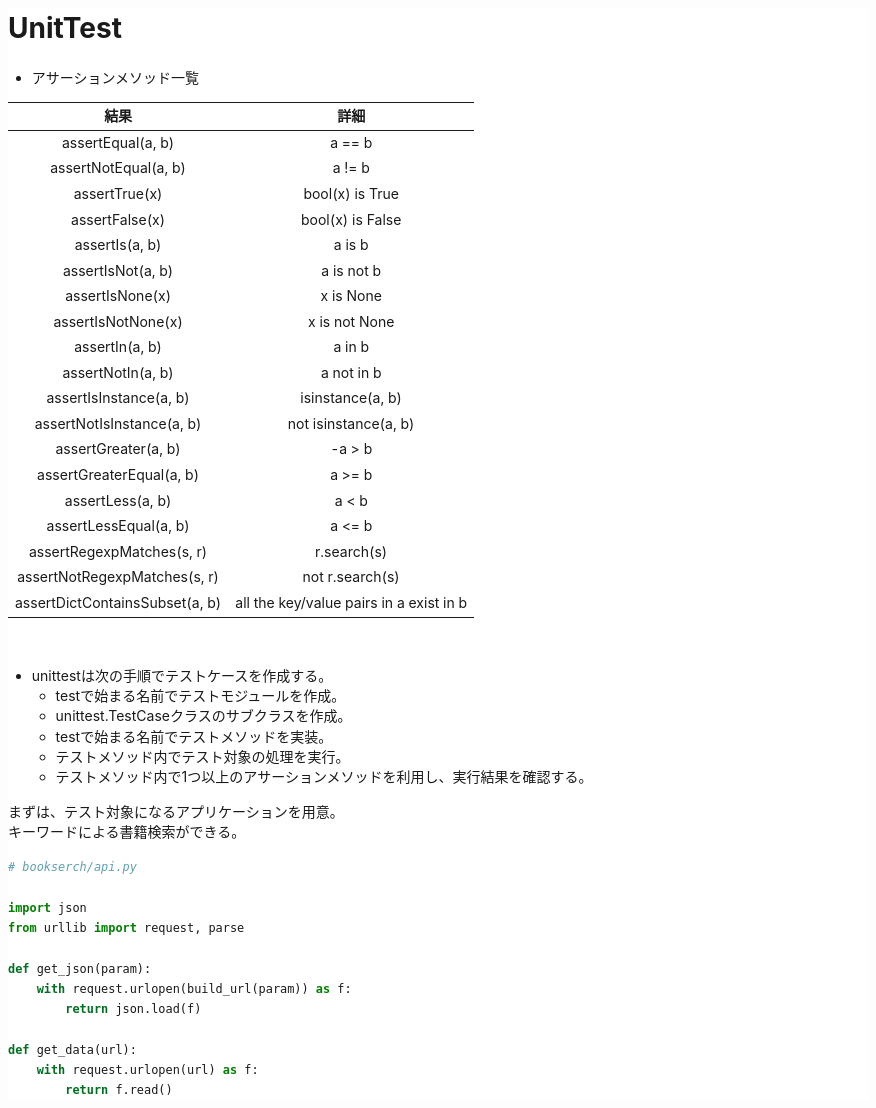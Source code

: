 # UnitTest  

* アサーションメソッド一覧  

| 結果  |                          詳細                           |
| :---: | :-----------------------------------------------------: |
| assertEqual(a, b)   |                          a == b                          |
| assertNotEqual(a, b)  | a != b |
| assertTrue(x) |      bool(x) is True      |
| assertFalse(x) |      bool(x) is False      |
| assertIs(a, b) |      a is b      |
| assertIsNot(a, b) |      a is not b      |
| assertIsNone(x) |      	x is None      |
| assertIsNotNone(x) |      	x is not None      |
| assertIn(a, b) |      	a in b      |
| assertNotIn(a, b) |      	a not in b      |
| assertIsInstance(a, b) |      	isinstance(a, b)      |
| assertNotIsInstance(a, b) |      	not isinstance(a, b)     |
| assertGreater(a, b) |      	-a > b      |
| assertGreaterEqual(a, b) |      		a >= b      |
| assertLess(a, b) |      	a < b      |
| assertLessEqual(a, b) |      		a <= b      |
| assertRegexpMatches(s, r) |      	r.search(s)      |
| assertNotRegexpMatches(s, r) |      	not r.search(s)      |
| assertDictContainsSubset(a, b) |      		all the key/value pairs in a exist in b     |

<br>

* unittestは次の手順でテストケースを作成する。  
  * testで始まる名前でテストモジュールを作成。  
  * unittest.TestCaseクラスのサブクラスを作成。  
  * testで始まる名前でテストメソッドを実装。  
  * テストメソッド内でテスト対象の処理を実行。  
  * テストメソッド内で1つ以上のアサーションメソッドを利用し、実行結果を確認する。  

まずは、テスト対象になるアプリケーションを用意。  
キーワードによる書籍検索ができる。
```python
# bookserch/api.py  

import json
from urllib import request, parse

def get_json(param):
    with request.urlopen(build_url(param)) as f:
        return json.load(f)

def get_data(url):
    with request.urlopen(url) as f:
        return f.read()

```